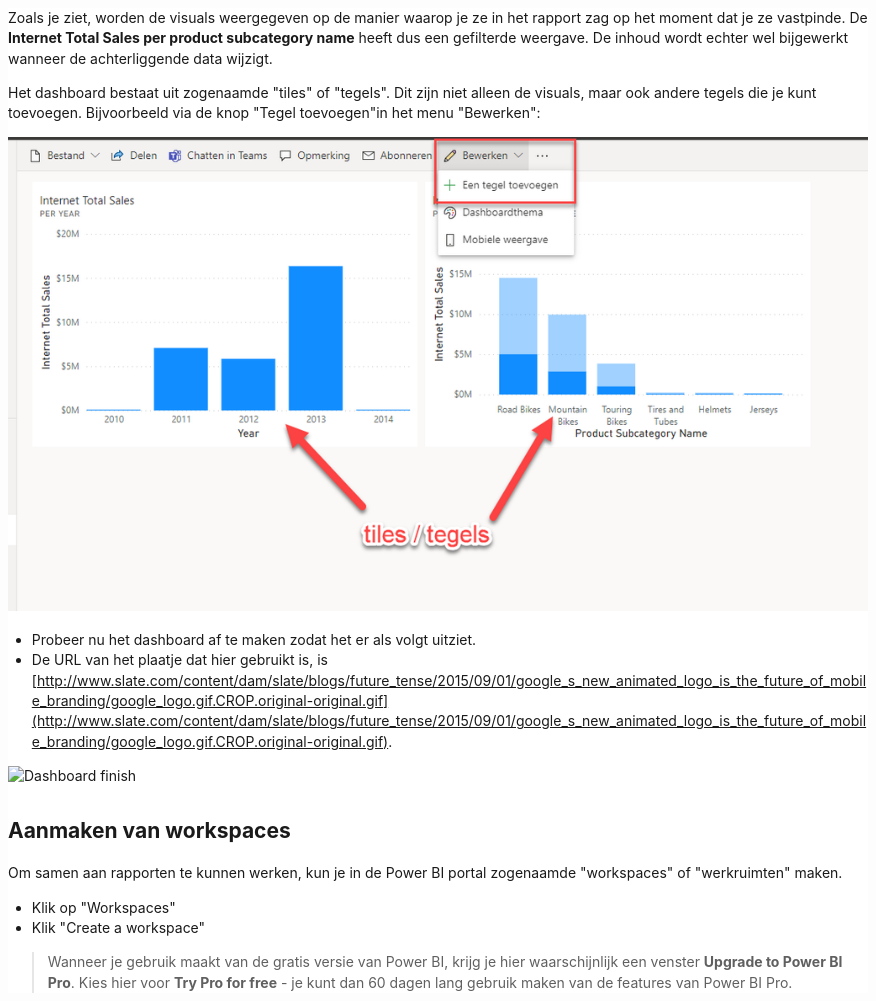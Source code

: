 Zoals je ziet, worden de visuals weergegeven op de manier waarop je ze in het rapport zag op het moment dat je ze vastpinde. De **Internet Total Sales per product subcategory name** heeft dus een gefilterde weergave. De inhoud wordt echter wel bijgewerkt wanneer de achterliggende data wijzigt.

Het dashboard bestaat uit zogenaamde "tiles" of "tegels". Dit zijn niet alleen de visuals, maar ook andere tegels die je kunt toevoegen. Bijvoorbeeld via de knop "Tegel toevoegen"in het menu "Bewerken":

![Tiles](img/03-tiles.png)

* Probeer nu het dashboard af te maken zodat het er als volgt uitziet.
* De URL van het plaatje dat hier gebruikt is, is [http://www.slate.com/content/dam/slate/blogs/future_tense/2015/09/01/google_s_new_animated_logo_is_the_future_of_mobile_branding/google_logo.gif.CROP.original-original.gif](http://www.slate.com/content/dam/slate/blogs/future_tense/2015/09/01/google_s_new_animated_logo_is_the_future_of_mobile_branding/google_logo.gif.CROP.original-original.gif).

![Dashboard finish](img/04-dashboard-finish.gif)

## Aanmaken van workspaces

Om samen aan rapporten te kunnen werken, kun je in de Power BI portal zogenaamde "workspaces" of "werkruimten" maken.

* Klik op "Workspaces"
* Klik "Create a workspace"

> Wanneer je gebruik maakt van de gratis versie van Power BI, krijg je hier waarschijnlijk een venster **Upgrade to Power BI Pro**. Kies hier voor **Try Pro for free** - je kunt dan 60 dagen lang gebruik maken van de features van Power BI Pro.
